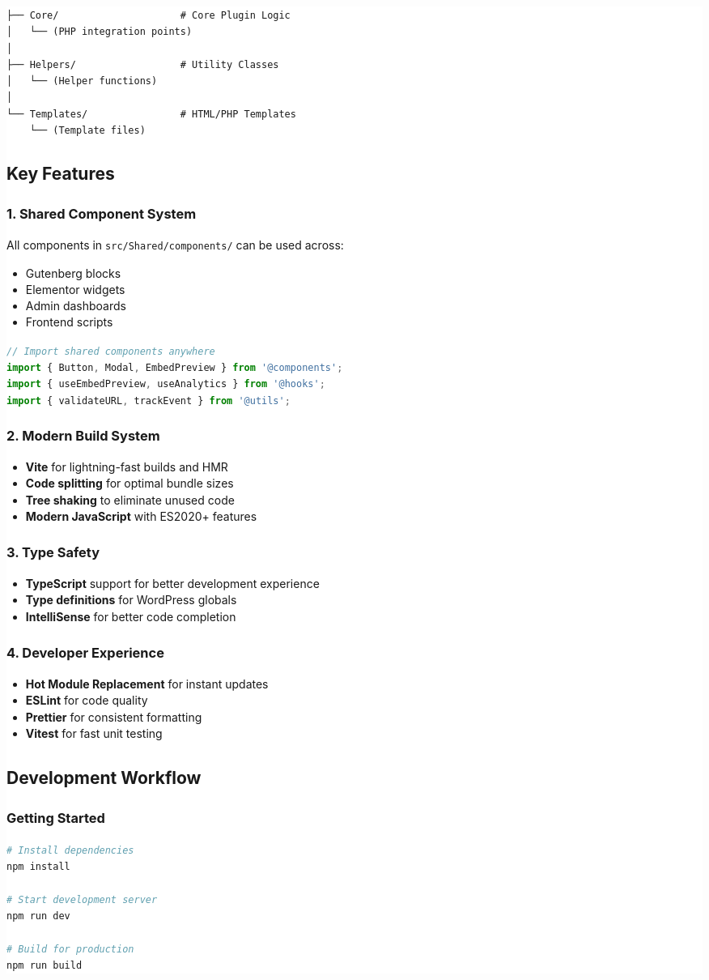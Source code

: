 ```
├── Core/                     # Core Plugin Logic
│   └── (PHP integration points)
│
├── Helpers/                  # Utility Classes
│   └── (Helper functions)
│
└── Templates/                # HTML/PHP Templates
    └── (Template files)
```

## Key Features

### 1. Shared Component System
All components in `src/Shared/components/` can be used across:
- Gutenberg blocks
- Elementor widgets  
- Admin dashboards
- Frontend scripts

```javascript
// Import shared components anywhere
import { Button, Modal, EmbedPreview } from '@components';
import { useEmbedPreview, useAnalytics } from '@hooks';
import { validateURL, trackEvent } from '@utils';
```

### 2. Modern Build System
- **Vite** for lightning-fast builds and HMR
- **Code splitting** for optimal bundle sizes
- **Tree shaking** to eliminate unused code
- **Modern JavaScript** with ES2020+ features

### 3. Type Safety
- **TypeScript** support for better development experience
- **Type definitions** for WordPress globals
- **IntelliSense** for better code completion

### 4. Developer Experience
- **Hot Module Replacement** for instant updates
- **ESLint** for code quality
- **Prettier** for consistent formatting
- **Vitest** for fast unit testing

## Development Workflow

### Getting Started
```bash
# Install dependencies
npm install

# Start development server
npm run dev

# Build for production
npm run build
```
